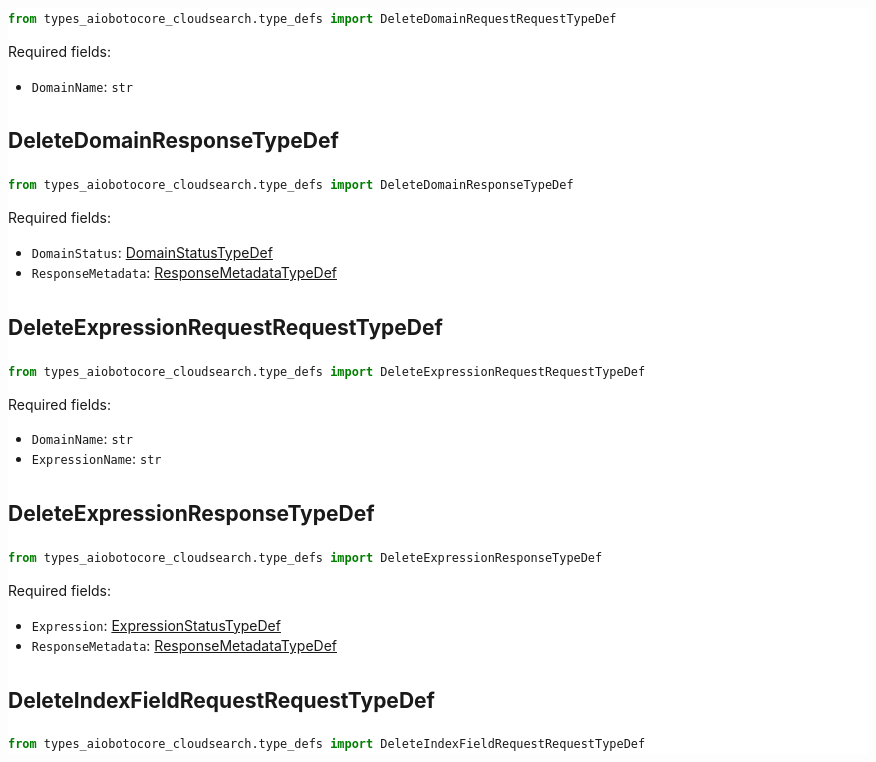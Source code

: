```python
from types_aiobotocore_cloudsearch.type_defs import DeleteDomainRequestRequestTypeDef
```

Required fields:

- `DomainName`: `str`

<a id="deletedomainresponsetypedef"></a>

## DeleteDomainResponseTypeDef

```python
from types_aiobotocore_cloudsearch.type_defs import DeleteDomainResponseTypeDef
```

Required fields:

- `DomainStatus`: [DomainStatusTypeDef](./type_defs.md#domainstatustypedef)
- `ResponseMetadata`:
  [ResponseMetadataTypeDef](./type_defs.md#responsemetadatatypedef)

<a id="deleteexpressionrequestrequesttypedef"></a>

## DeleteExpressionRequestRequestTypeDef

```python
from types_aiobotocore_cloudsearch.type_defs import DeleteExpressionRequestRequestTypeDef
```

Required fields:

- `DomainName`: `str`
- `ExpressionName`: `str`

<a id="deleteexpressionresponsetypedef"></a>

## DeleteExpressionResponseTypeDef

```python
from types_aiobotocore_cloudsearch.type_defs import DeleteExpressionResponseTypeDef
```

Required fields:

- `Expression`:
  [ExpressionStatusTypeDef](./type_defs.md#expressionstatustypedef)
- `ResponseMetadata`:
  [ResponseMetadataTypeDef](./type_defs.md#responsemetadatatypedef)

<a id="deleteindexfieldrequestrequesttypedef"></a>

## DeleteIndexFieldRequestRequestTypeDef

```python
from types_aiobotocore_cloudsearch.type_defs import DeleteIndexFieldRequestRequestTypeDef
```

